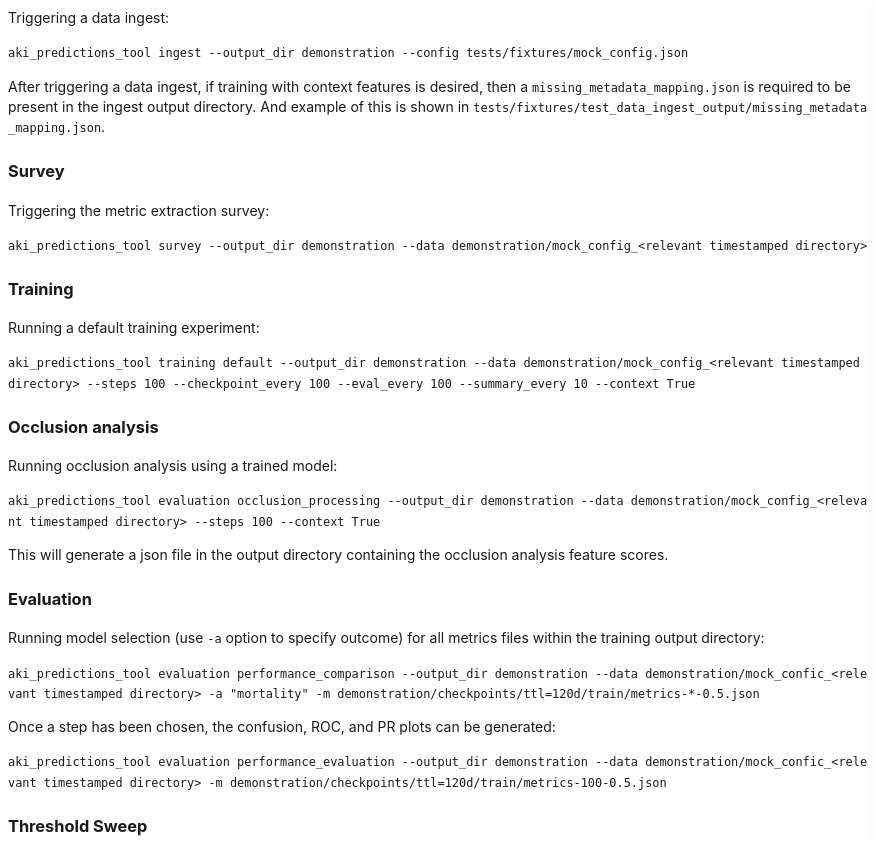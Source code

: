 Triggering a data ingest:
```
aki_predictions_tool ingest --output_dir demonstration --config tests/fixtures/mock_config.json
```

After triggering a data ingest, if training with context features is desired, then a ```missing_metadata_mapping.json``` is required to be present in the ingest output directory.
And example of this is shown in ```tests/fixtures/test_data_ingest_output/missing_metadata_mapping.json```.

### Survey

Triggering the metric extraction survey:
```
aki_predictions_tool survey --output_dir demonstration --data demonstration/mock_config_<relevant timestamped directory>
```

### Training

Running a default training experiment:
```
aki_predictions_tool training default --output_dir demonstration --data demonstration/mock_config_<relevant timestamped directory> --steps 100 --checkpoint_every 100 --eval_every 100 --summary_every 10 --context True
```

### Occlusion analysis

Running occlusion analysis using a trained model:
```
aki_predictions_tool evaluation occlusion_processing --output_dir demonstration --data demonstration/mock_config_<relevant timestamped directory> --steps 100 --context True
```

This will generate a json file in the output directory containing the occlusion analysis feature scores.

### Evaluation

Running model selection (use `-a` option to specify outcome) for all metrics files within the training output directory:
```
aki_predictions_tool evaluation performance_comparison --output_dir demonstration --data demonstration/mock_confic_<relevant timestamped directory> -a "mortality" -m demonstration/checkpoints/ttl=120d/train/metrics-*-0.5.json
```

Once a step has been chosen, the confusion, ROC, and PR plots can be generated:
```
aki_predictions_tool evaluation performance_evaluation --output_dir demonstration --data demonstration/mock_confic_<relevant timestamped directory> -m demonstration/checkpoints/ttl=120d/train/metrics-100-0.5.json
```

### Threshold Sweep
